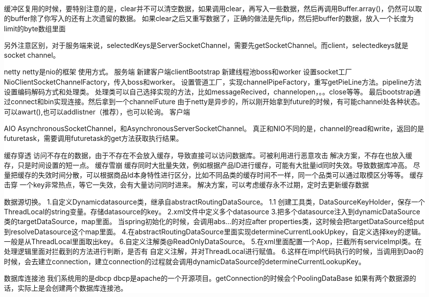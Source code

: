 缓冲区复用的时候，要特别注意的是，clear并不可以清空数据，如果调用clear，再写入一些数据，然后再调用Buffer.array()，仍然可以取的buffer除了你写入的还有上次遗留的数据。
如果clear之后又重写数据了，正确的做法是先flip，然后把buffer的数据，放入一个长度为limit的byte数组里面


另外注意区别，对于服务端来说，selectedKeys是ServerSocketChannel，需要先getSocketChannel。而client，selectedkeys就是socket channel。


netty
netty是nio的框架
使用方式。
服务端
新建客户端clientBootstrap
新建线程池boss和worker
设置socket工厂NioClientSocketChannelFactory，传入boss和worker。
设置管道工厂，实现channelPipeFactory，重写getPieLine方法。pipeline方法设置编码解码方式和处理类。
处理类可以自己选择实现的方法，比如messageRecived，channelopen，。。close等等。
最后bootstrap通过connect和bin实现连接。然后拿到一个channelFuture
由于netty是异步的，所以刚开始拿到future的时候，有可能channel处各种状态。可以awart(),也可以addlistner（推荐），也可以轮询。
客户端




AIO
AsynchronousSocketChannel，和AsynchronousServerSocketChannel。
真正和NIO不同的是，channel的read和write，返回的是futuretask，需要调用futuretask的get方法获取执行结果。


缓存穿透
访问不存在的数据，由于不存在不会放入缓存，导致直接可以访问数据库。可被利用进行恶意攻击
解决方案，不存在也放入缓存，只是时间设置的短一点。
缓存雪崩
缓存同时大批量失效，例如根据产品ID进行缓存，可能有大批量id同时失效。导致数据库冲高。
尽量把缓存的失效时间分散，可以根据商品Id本身特性进行区分，比如不同品类的缓存时间不一样，同一个品类可以通过取模区分等等。
缓存击穿
一个key非常热点，等它一失效，会有大量访问同时进来。
解决方案，可以考虑缓存永不过期，定时去更新缓存数据


数据源切换。
1.自定义Dynamicdatasource类，继承自abstractRoutingDataSource。
1.1 创建工具类，DataSourceKeyHolder，保存一个ThreadLocal的string变量。存储datasource的key。
2.xml文件中定义多个datasource
3.把多个datasource注入到dynamicDataSource类的targetDataSource，map里面。
	当spring初始化的时候，会调用abs...的对应after properties类，这时候会把targetDataSource给put到resolveDatasource这个map里面。
4.在abstractRoutingDataSource里面实现determineCurrentLookUpkey，自定义选择key的逻辑。一般是从ThreadLocal里面取出key。
6.自定义注解类@ReadOnlyDataSource。
5.在xml里面配置一个Aop，拦截所有serviceImpl类。在处理逻辑里面对拦截到的方法进行判断，是否有
  自定义注解，并对ThreadLocal进行赋值。
6.这样在impl代码执行的时候，当调用到Dao的时候，会去建立connection，建立connection的过程就会调用dynamicDataSource的determineCurrentLookupKey。

数据库连接池
我们系统用的是dbcp
dbcp是apache的一个开源项目。getConnection的时候会个PoolingDataBase
如果有两个数据源的话，实际上是会创建两个数据库连接池。 
